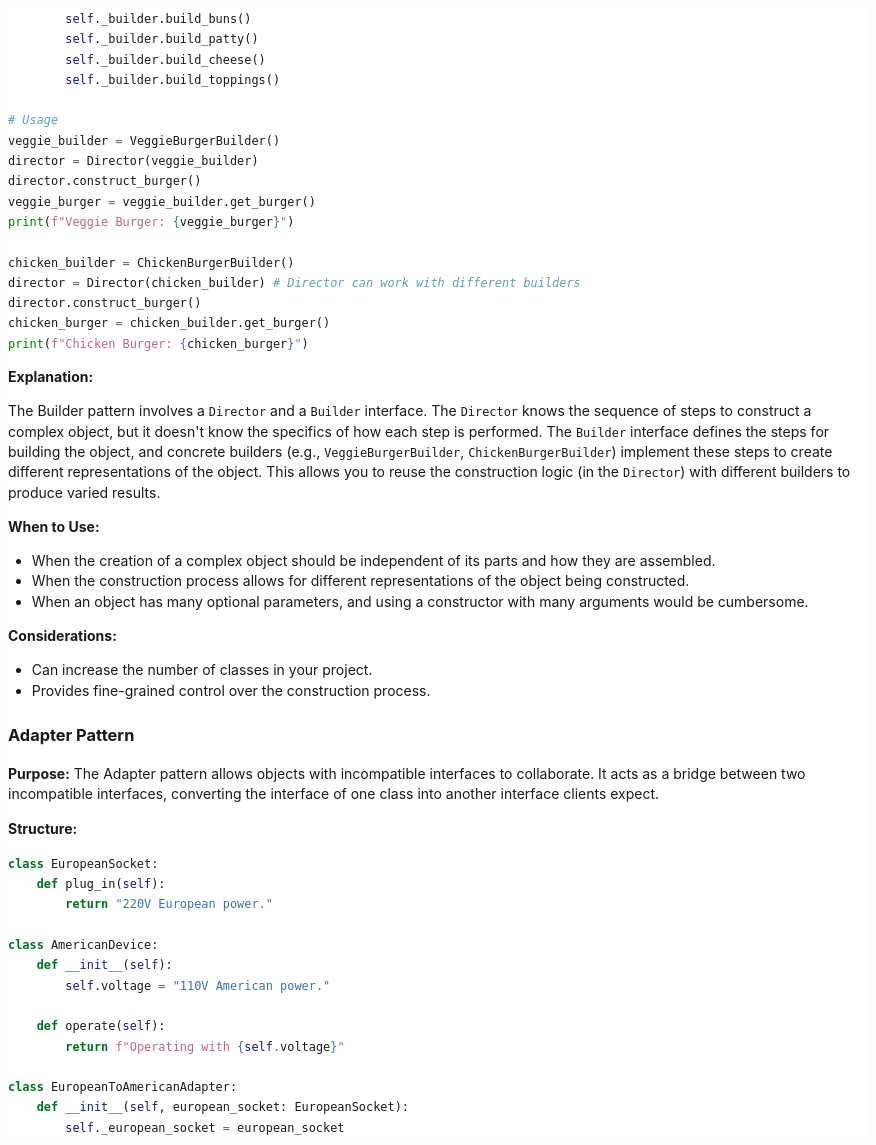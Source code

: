 ```python
        self._builder.build_buns()
        self._builder.build_patty()
        self._builder.build_cheese()
        self._builder.build_toppings()

# Usage
veggie_builder = VeggieBurgerBuilder()
director = Director(veggie_builder)
director.construct_burger()
veggie_burger = veggie_builder.get_burger()
print(f"Veggie Burger: {veggie_burger}")

chicken_builder = ChickenBurgerBuilder()
director = Director(chicken_builder) # Director can work with different builders
director.construct_burger()
chicken_burger = chicken_builder.get_burger()
print(f"Chicken Burger: {chicken_burger}")
```

**Explanation:**

The Builder pattern involves a `Director` and a `Builder` interface. The `Director` knows the sequence of steps to construct a complex object, but it doesn't know the specifics of how each step is performed. The `Builder` interface defines the steps for building the object, and concrete builders (e.g., `VeggieBurgerBuilder`, `ChickenBurgerBuilder`) implement these steps to create different representations of the object. This allows you to reuse the construction logic (in the `Director`) with different builders to produce varied results.

**When to Use:**

*   When the creation of a complex object should be independent of its parts and how they are assembled.
*   When the construction process allows for different representations of the object being constructed.
*   When an object has many optional parameters, and using a constructor with many arguments would be cumbersome.

**Considerations:**

*   Can increase the number of classes in your project.
*   Provides fine-grained control over the construction process.




### Adapter Pattern

**Purpose:** The Adapter pattern allows objects with incompatible interfaces to collaborate. It acts as a bridge between two incompatible interfaces, converting the interface of one class into another interface clients expect.

**Structure:**

```python
class EuropeanSocket:
    def plug_in(self):
        return "220V European power."

class AmericanDevice:
    def __init__(self):
        self.voltage = "110V American power."

    def operate(self):
        return f"Operating with {self.voltage}"

class EuropeanToAmericanAdapter:
    def __init__(self, european_socket: EuropeanSocket):
        self._european_socket = european_socket
```